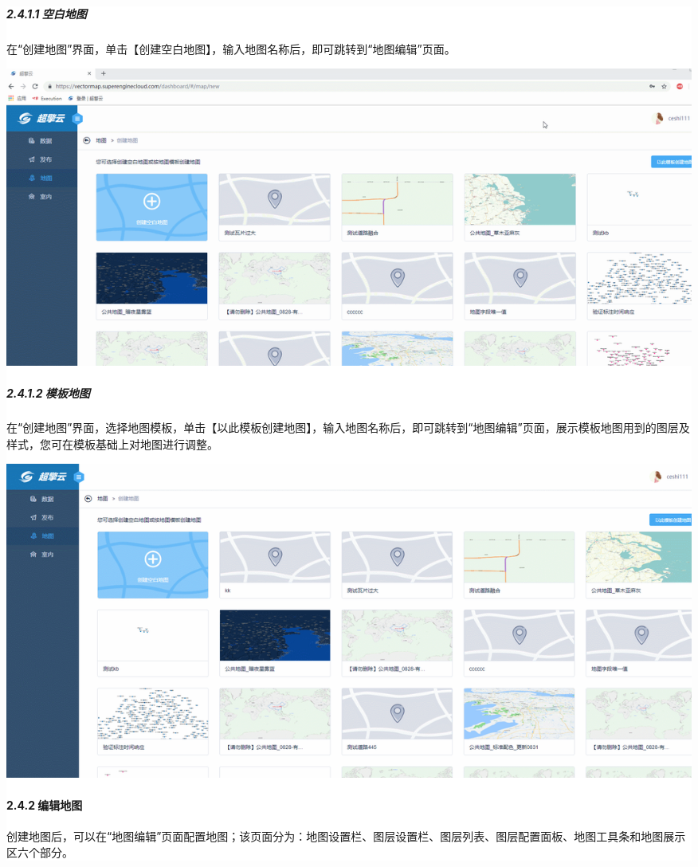 ##### **2.4.1.1 空白地图**
在“创建地图”界面，单击【创建空白地图】，输入地图名称后，即可跳转到“地图编辑”页面。

![地图-创建空白地图](%E7%94%A8%E6%88%B7%E6%89%8B%E5%86%8C%E6%88%AA%E5%9B%BE/%E5%9C%B0%E5%9B%BE-%E5%88%9B%E5%BB%BA%E7%A9%BA%E7%99%BD%E5%9C%B0%E5%9B%BE.gif)

##### **2.4.1.2 模板地图**
在“创建地图”界面，选择地图模板，单击【以此模板创建地图】，输入地图名称后，即可跳转到“地图编辑”页面，展示模板地图用到的图层及样式，您可在模板基础上对地图进行调整。

![地图-以模板创建地图](%E7%94%A8%E6%88%B7%E6%89%8B%E5%86%8C%E6%88%AA%E5%9B%BE/%E5%9C%B0%E5%9B%BE-%E4%BB%A5%E6%A8%A1%E6%9D%BF%E5%88%9B%E5%BB%BA%E5%9C%B0%E5%9B%BE.gif)

#### **2.4.2 编辑地图**
创建地图后，可以在“地图编辑”页面配置地图；该页面分为：地图设置栏、图层设置栏、图层列表、图层配置面板、地图工具条和地图展示区六个部分。
